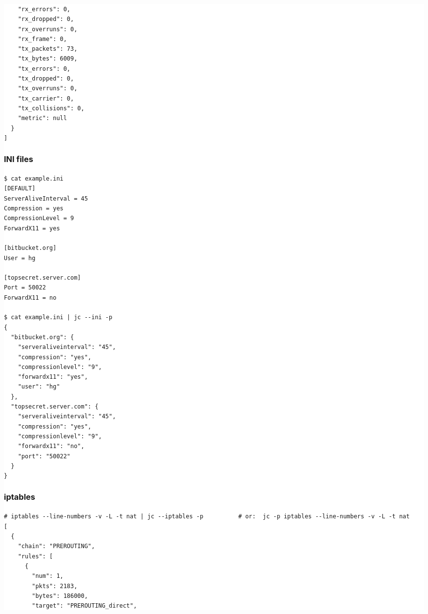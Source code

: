```
    "rx_errors": 0,
    "rx_dropped": 0,
    "rx_overruns": 0,
    "rx_frame": 0,
    "tx_packets": 73,
    "tx_bytes": 6009,
    "tx_errors": 0,
    "tx_dropped": 0,
    "tx_overruns": 0,
    "tx_carrier": 0,
    "tx_collisions": 0,
    "metric": null
  }
]
```
### INI files
```
$ cat example.ini
[DEFAULT]
ServerAliveInterval = 45
Compression = yes
CompressionLevel = 9
ForwardX11 = yes

[bitbucket.org]
User = hg

[topsecret.server.com]
Port = 50022
ForwardX11 = no

$ cat example.ini | jc --ini -p
{
  "bitbucket.org": {
    "serveraliveinterval": "45",
    "compression": "yes",
    "compressionlevel": "9",
    "forwardx11": "yes",
    "user": "hg"
  },
  "topsecret.server.com": {
    "serveraliveinterval": "45",
    "compression": "yes",
    "compressionlevel": "9",
    "forwardx11": "no",
    "port": "50022"
  }
}
```
### iptables
```
# iptables --line-numbers -v -L -t nat | jc --iptables -p          # or:  jc -p iptables --line-numbers -v -L -t nat
[
  {
    "chain": "PREROUTING",
    "rules": [
      {
        "num": 1,
        "pkts": 2183,
        "bytes": 186000,
        "target": "PREROUTING_direct",
```